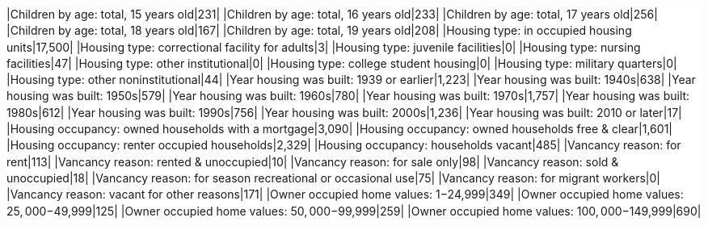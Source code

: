 |Children by age: total, 15 years old|231|
|Children by age: total, 16 years old|233|
|Children by age: total, 17 years old|256|
|Children by age: total, 18 years old|167|
|Children by age: total, 19 years old|208|
|Housing type: in occupied housing units|17,500|
|Housing type: correctional facility for adults|3|
|Housing type: juvenile facilities|0|
|Housing type: nursing facilities|47|
|Housing type: other institutional|0|
|Housing type: college student housing|0|
|Housing type: military quarters|0|
|Housing type: other noninstitutional|44|
|Year housing was built: 1939 or earlier|1,223|
|Year housing was built: 1940s|638|
|Year housing was built: 1950s|579|
|Year housing was built: 1960s|780|
|Year housing was built: 1970s|1,757|
|Year housing was built: 1980s|612|
|Year housing was built: 1990s|756|
|Year housing was built: 2000s|1,236|
|Year housing was built: 2010 or later|17|
|Housing occupancy: owned households with a mortgage|3,090|
|Housing occupancy: owned households free & clear|1,601|
|Housing occupancy: renter occupied households|2,329|
|Housing occupancy: households vacant|485|
|Vancancy reason: for rent|113|
|Vancancy reason: rented & unoccupied|10|
|Vancancy reason: for sale only|98|
|Vancancy reason: sold & unoccupied|18|
|Vancancy reason: for season recreational or occasional use|75|
|Vancancy reason: for migrant workers|0|
|Vancancy reason: vacant for other reasons|171|
|Owner occupied home values: $1-$24,999|349|
|Owner occupied home values: $25,000-$49,999|125|
|Owner occupied home values: $50,000-$99,999|259|
|Owner occupied home values: $100,000-$149,999|690|